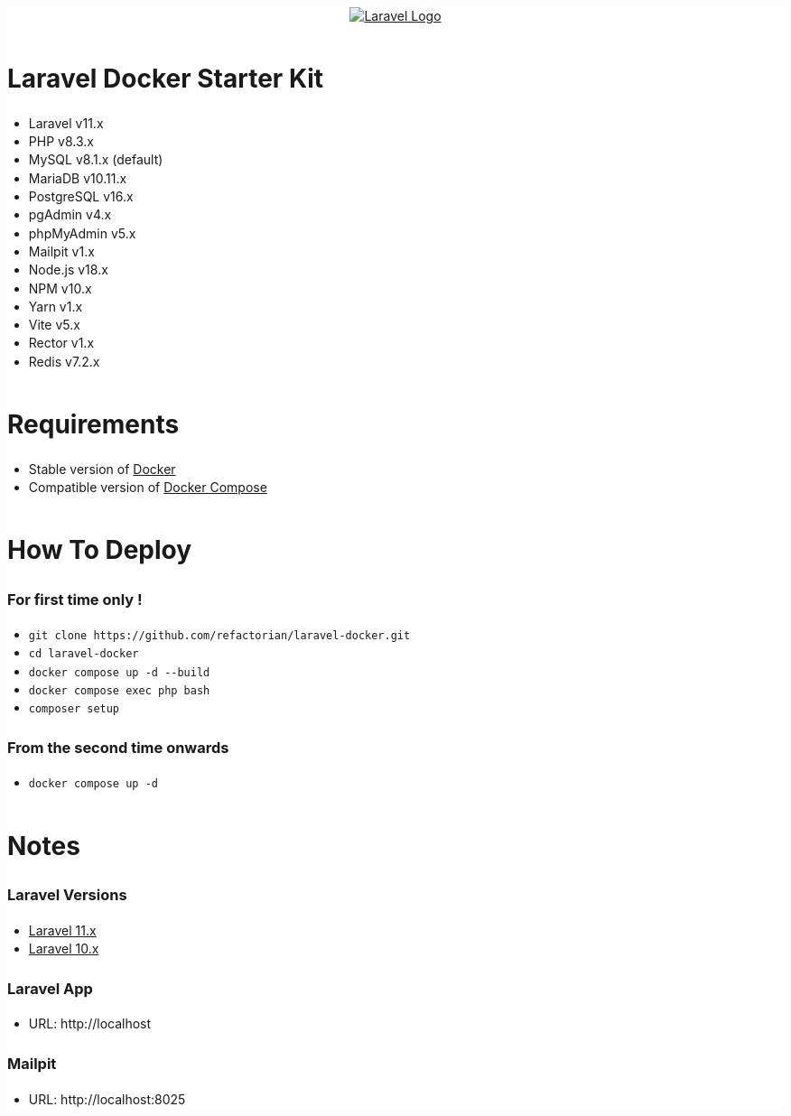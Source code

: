 <p align="center"><a href="https://laravel.com" target="_blank"><img src="https://raw.githubusercontent.com/laravel/art/master/logo-lockup/5%20SVG/2%20CMYK/1%20Full%20Color/laravel-logolockup-cmyk-red.svg" width="400" alt="Laravel Logo"></a></p>

# Laravel Docker Starter Kit
- Laravel v11.x
- PHP v8.3.x
- MySQL v8.1.x (default)
- MariaDB v10.11.x
- PostgreSQL v16.x
- pgAdmin v4.x
- phpMyAdmin v5.x
- Mailpit v1.x
- Node.js v18.x
- NPM v10.x
- Yarn v1.x
- Vite v5.x
- Rector v1.x
- Redis v7.2.x

# Requirements
- Stable version of [Docker](https://docs.docker.com/engine/install/)
- Compatible version of [Docker Compose](https://docs.docker.com/compose/install/#install-compose)

# How To Deploy

### For first time only !
- `git clone https://github.com/refactorian/laravel-docker.git`
- `cd laravel-docker`
- `docker compose up -d --build`
- `docker compose exec php bash`
- `composer setup`

### From the second time onwards
- `docker compose up -d`

# Notes

### Laravel Versions
- [Laravel 11.x](https://github.com/refactorian/laravel-docker/tree/main)
- [Laravel 10.x](https://github.com/refactorian/laravel-docker/tree/laravel_10x)

### Laravel App
- URL: http://localhost

### Mailpit
- URL: http://localhost:8025
